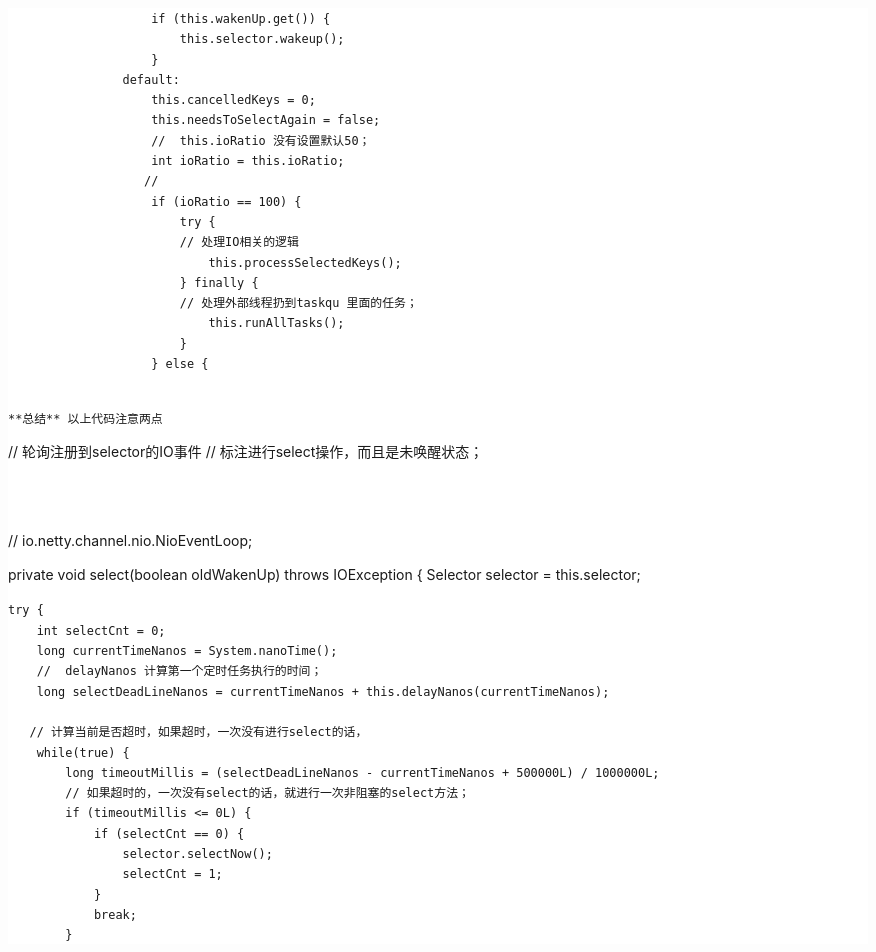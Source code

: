                         if (this.wakenUp.get()) {
                            this.selector.wakeup();
                        }
                    default:
                        this.cancelledKeys = 0;
                        this.needsToSelectAgain = false;
                        //  this.ioRatio 没有设置默认50；
                        int ioRatio = this.ioRatio;
                       // 
                        if (ioRatio == 100) {
                            try {
                            // 处理IO相关的逻辑
                                this.processSelectedKeys();
                            } finally {
                            // 处理外部线程扔到taskqu 里面的任务；
                                this.runAllTasks();
                            }
                        } else {
```

**总结** 以上代码注意两点

```
// 轮询注册到selector的IO事件
// 标注进行select操作，而且是未唤醒状态；
```



```
// io.netty.channel.nio.NioEventLoop;


private void select(boolean oldWakenUp) throws IOException {
    Selector selector = this.selector;

    try {
        int selectCnt = 0;
        long currentTimeNanos = System.nanoTime();
        //  delayNanos 计算第一个定时任务执行的时间；
        long selectDeadLineNanos = currentTimeNanos + this.delayNanos(currentTimeNanos);

	   // 计算当前是否超时，如果超时，一次没有进行select的话，
        while(true) {
            long timeoutMillis = (selectDeadLineNanos - currentTimeNanos + 500000L) / 1000000L;
            // 如果超时的，一次没有select的话，就进行一次非阻塞的select方法；
            if (timeoutMillis <= 0L) {
                if (selectCnt == 0) {
                    selector.selectNow();
                    selectCnt = 1;
                }
                break;
            }
